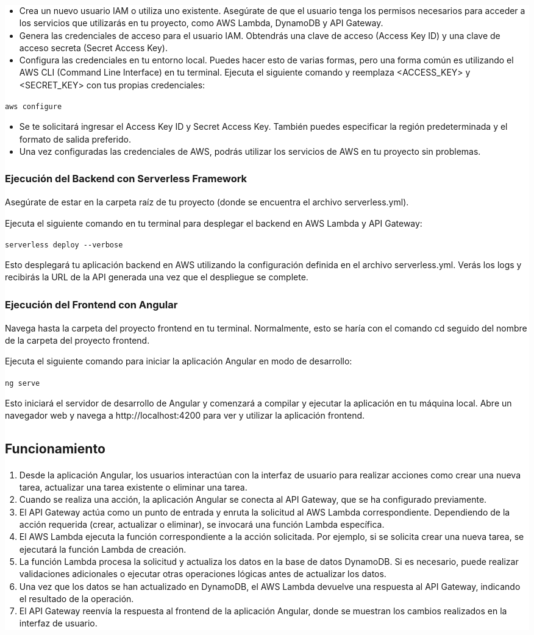 - Crea un nuevo usuario IAM o utiliza uno existente. Asegúrate de que el usuario tenga los permisos necesarios para acceder a los servicios que utilizarás en tu proyecto, como AWS Lambda, DynamoDB y API Gateway.
- Genera las credenciales de acceso para el usuario IAM. Obtendrás una clave de acceso (Access Key ID) y una clave de acceso secreta (Secret Access Key).
- Configura las credenciales en tu entorno local. Puedes hacer esto de varias formas, pero una forma común es utilizando el AWS CLI (Command Line Interface) en tu terminal. Ejecuta el siguiente comando y reemplaza <ACCESS_KEY> y <SECRET_KEY> con tus propias credenciales:
```shell
aws configure
```
- Se te solicitará ingresar el Access Key ID y Secret Access Key. También puedes especificar la región predeterminada y el formato de salida preferido.
- Una vez configuradas las credenciales de AWS, podrás utilizar los servicios de AWS en tu proyecto sin problemas.
### Ejecución del Backend con Serverless Framework
Asegúrate de estar en la carpeta raíz de tu proyecto (donde se encuentra el archivo serverless.yml).

Ejecuta el siguiente comando en tu terminal para desplegar el backend en AWS Lambda y API Gateway: 
```shell
serverless deploy --verbose
```
Esto desplegará tu aplicación backend en AWS utilizando la configuración definida en el archivo serverless.yml. Verás los logs y recibirás la URL de la API generada una vez que el despliegue se complete.
### Ejecución del Frontend con Angular
Navega hasta la carpeta del proyecto frontend en tu terminal. Normalmente, esto se haría con el comando cd seguido del nombre de la carpeta del proyecto frontend.

Ejecuta el siguiente comando para iniciar la aplicación Angular en modo de desarrollo: 
```shell
ng serve
```
Esto iniciará el servidor de desarrollo de Angular y comenzará a compilar y ejecutar la aplicación en tu máquina local.
Abre un navegador web y navega a http://localhost:4200 para ver y utilizar la aplicación frontend.
## Funcionamiento
1. Desde la aplicación Angular, los usuarios interactúan con la interfaz de usuario para realizar acciones como crear una nueva tarea, actualizar una tarea existente o eliminar una tarea.
2. Cuando se realiza una acción, la aplicación Angular se conecta al API Gateway, que se ha configurado previamente.
3. El API Gateway actúa como un punto de entrada y enruta la solicitud al AWS Lambda correspondiente. Dependiendo de la acción requerida (crear, actualizar o eliminar), se invocará una función Lambda específica.
4. El AWS Lambda ejecuta la función correspondiente a la acción solicitada. Por ejemplo, si se solicita crear una nueva tarea, se ejecutará la función Lambda de creación.
5. La función Lambda procesa la solicitud y actualiza los datos en la base de datos DynamoDB. Si es necesario, puede realizar validaciones adicionales o ejecutar otras operaciones lógicas antes de actualizar los datos.
6. Una vez que los datos se han actualizado en DynamoDB, el AWS Lambda devuelve una respuesta al API Gateway, indicando el resultado de la operación.
7. El API Gateway reenvía la respuesta al frontend de la aplicación Angular, donde se muestran los cambios realizados en la interfaz de usuario.
